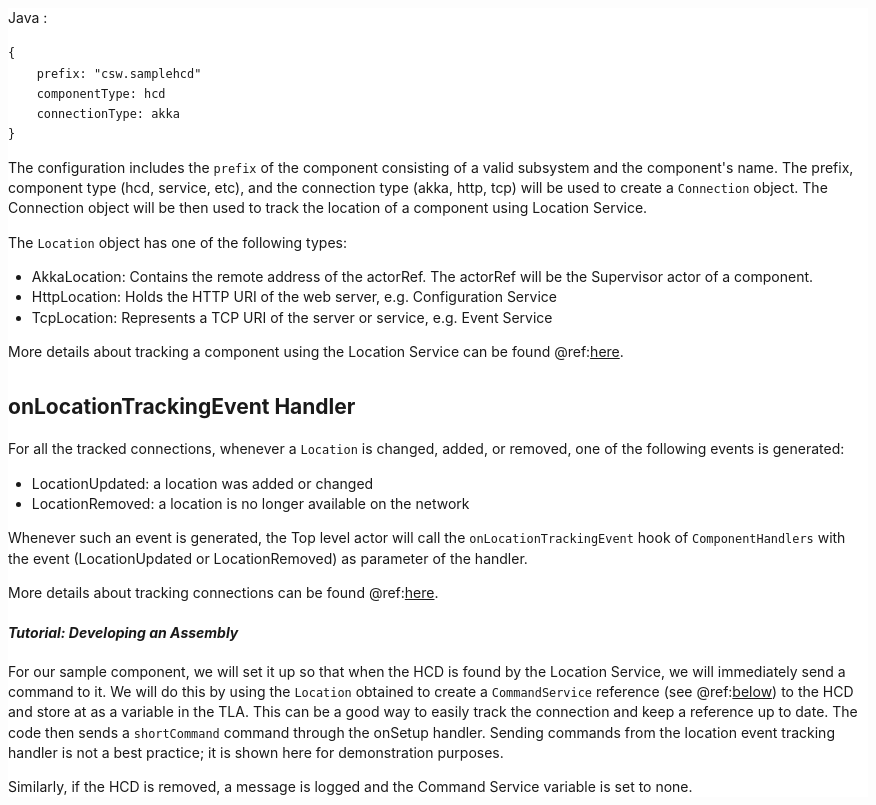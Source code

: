 Java
:    
```
{
    prefix: "csw.samplehcd"
    componentType: hcd
    connectionType: akka
}
``` 

The configuration includes the `prefix` of the component consisting of a valid subsystem and the component's name. 
The prefix, component type (hcd, service, etc), and the connection type (akka, http, tcp) will be used to create a `Connection` object. 
The Connection object will be then used to track the location of a component using Location Service.

The `Location` object has one of the following types:

-   AkkaLocation: Contains the remote address of the actorRef. The actorRef will be the Supervisor actor of a component.
-   HttpLocation: Holds the HTTP URI of the web server, e.g. Configuration Service
-   TcpLocation: Represents a TCP URI of the server or service, e.g. Event Service 

More details about tracking a component using the Location Service can be found @ref:[here](../services/location.md#tracking-and-subscribing).
 
## onLocationTrackingEvent Handler

For all the tracked connections, whenever a `Location` is changed, added, or removed, one of the following events is generated:

-   LocationUpdated: a location was added or changed
-   LocationRemoved: a location is no longer available on the network

Whenever such an event is generated, the Top level actor will call the `onLocationTrackingEvent` hook of `ComponentHandlers` with the event (LocationUpdated or LocationRemoved)
as parameter of the handler.

More details about tracking connections can be found @ref:[here](../framework/tracking-connections.md).

#### *Tutorial: Developing an Assembly*

For our sample component, we will set it up so that when the HCD is found by the Location Service, we will immediately send a command to it.  We
will do this by using the `Location` obtained to create a `CommandService` reference (see @ref:[below](multiple-components.md#sending-commands)) to the HCD
and store at as a variable in the TLA. This can be a good way to easily track the connection and keep a reference up to date.
The code then sends a `shortCommand` command through the onSetup handler. Sending commands from the location event tracking handler is not a best practice; it
is shown here for demonstration purposes.

Similarly, if the HCD is removed, a message is logged and the Command Service variable is set to none.  
